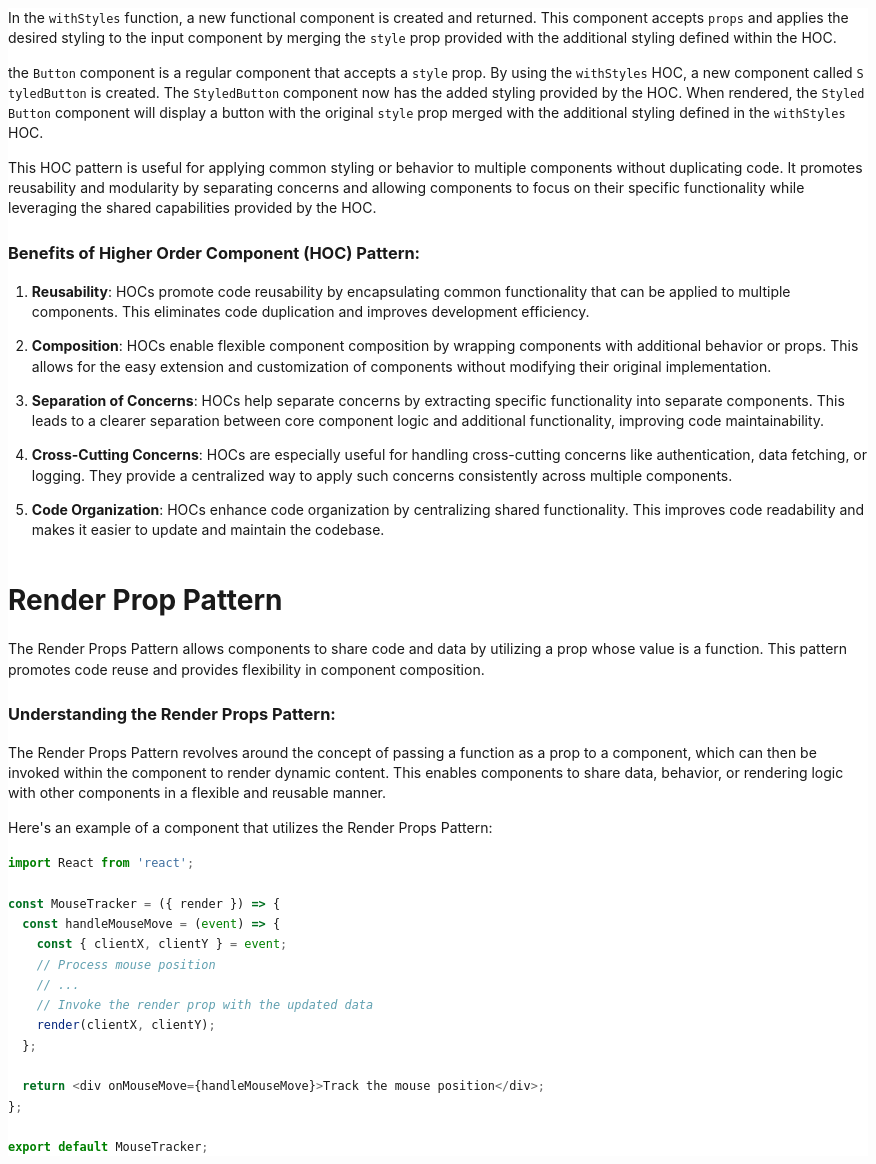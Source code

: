 In the `withStyles` function, a new functional component is created and returned. This component accepts `props` and applies the desired styling to the input component by merging the `style` prop provided with the additional styling defined within the HOC.

the `Button` component is a regular component that accepts a `style` prop. By using the `withStyles` HOC, a new component called `StyledButton` is created. The `StyledButton` component now has the added styling provided by the HOC. When rendered, the `StyledButton` component will display a button with the original `style` prop merged with the additional styling defined in the `withStyles` HOC.

This HOC pattern is useful for applying common styling or behavior to multiple components without duplicating code. It promotes reusability and modularity by separating concerns and allowing components to focus on their specific functionality while leveraging the shared capabilities provided by the HOC.

### Benefits of Higher Order Component (HOC) Pattern:

1. **Reusability**: HOCs promote code reusability by encapsulating common functionality that can be applied to multiple components. This eliminates code duplication and improves development efficiency.
    
2. **Composition**: HOCs enable flexible component composition by wrapping components with additional behavior or props. This allows for the easy extension and customization of components without modifying their original implementation.
    
3. **Separation of Concerns**: HOCs help separate concerns by extracting specific functionality into separate components. This leads to a clearer separation between core component logic and additional functionality, improving code maintainability.
    
4. **Cross-Cutting Concerns**: HOCs are especially useful for handling cross-cutting concerns like authentication, data fetching, or logging. They provide a centralized way to apply such concerns consistently across multiple components.
    
5. **Code Organization**: HOCs enhance code organization by centralizing shared functionality. This improves code readability and makes it easier to update and maintain the codebase.
    

# Render Prop Pattern

The Render Props Pattern allows components to share code and data by utilizing a prop whose value is a function. This pattern promotes code reuse and provides flexibility in component composition.

### Understanding the Render Props Pattern:

The Render Props Pattern revolves around the concept of passing a function as a prop to a component, which can then be invoked within the component to render dynamic content. This enables components to share data, behavior, or rendering logic with other components in a flexible and reusable manner.

Here's an example of a component that utilizes the Render Props Pattern:

```javascript
import React from 'react';

const MouseTracker = ({ render }) => {
  const handleMouseMove = (event) => {
    const { clientX, clientY } = event;
    // Process mouse position
    // ...
    // Invoke the render prop with the updated data
    render(clientX, clientY);
  };

  return <div onMouseMove={handleMouseMove}>Track the mouse position</div>;
};

export default MouseTracker;
```
